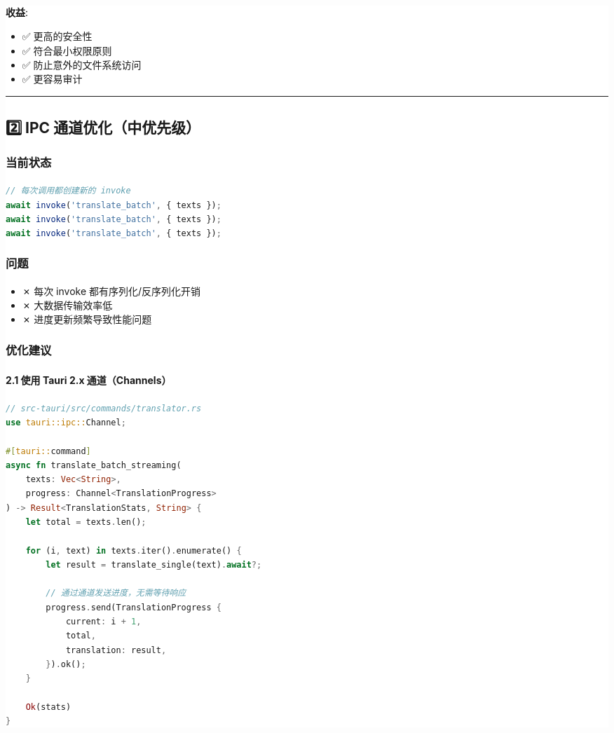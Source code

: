 **收益**:
- ✅ 更高的安全性
- ✅ 符合最小权限原则
- ✅ 防止意外的文件系统访问
- ✅ 更容易审计

---

## 2️⃣ IPC 通道优化（中优先级）

### 当前状态
```typescript
// 每次调用都创建新的 invoke
await invoke('translate_batch', { texts });
await invoke('translate_batch', { texts });
await invoke('translate_batch', { texts });
```

### 问题
- ✗ 每次 invoke 都有序列化/反序列化开销
- ✗ 大数据传输效率低
- ✗ 进度更新频繁导致性能问题

### 优化建议

#### 2.1 使用 Tauri 2.x 通道（Channels）

```rust
// src-tauri/src/commands/translator.rs
use tauri::ipc::Channel;

#[tauri::command]
async fn translate_batch_streaming(
    texts: Vec<String>,
    progress: Channel<TranslationProgress>
) -> Result<TranslationStats, String> {
    let total = texts.len();
    
    for (i, text) in texts.iter().enumerate() {
        let result = translate_single(text).await?;
        
        // 通过通道发送进度，无需等待响应
        progress.send(TranslationProgress {
            current: i + 1,
            total,
            translation: result,
        }).ok();
    }
    
    Ok(stats)
}
```
